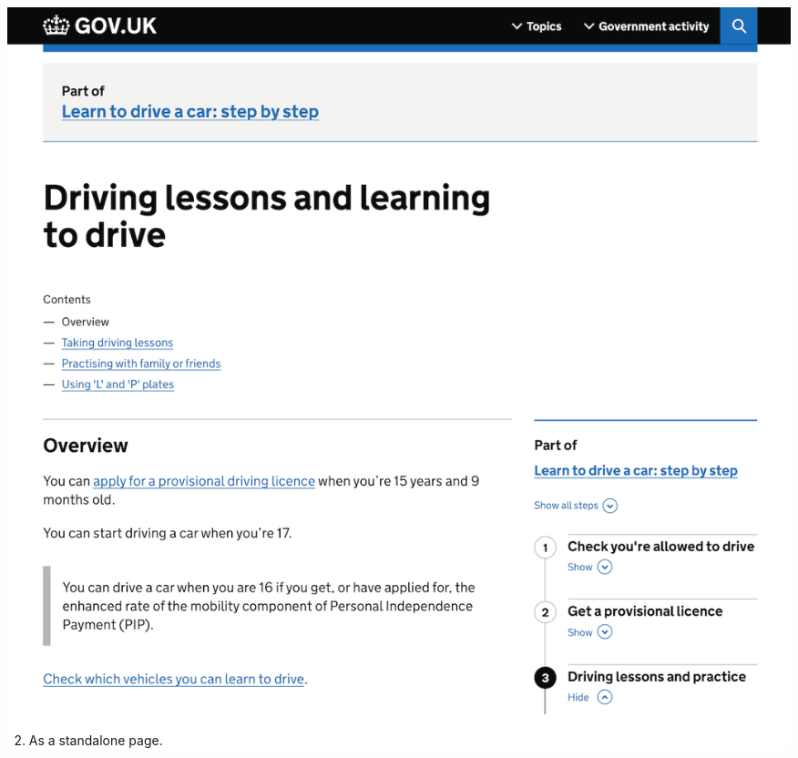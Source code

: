    ![A screenshot showing an example of the step by step as a sidebar](step-by-step-sidebar.png)

2. As a standalone page.
